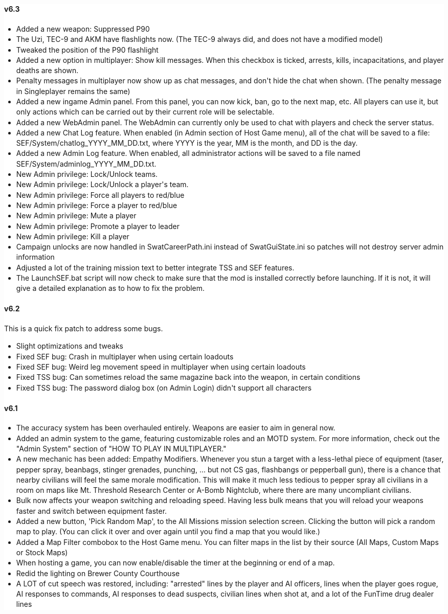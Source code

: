 #### v6.3
 - Added a new weapon: Suppressed P90
 - The Uzi, TEC-9 and AKM have flashlights now. (The TEC-9 always did, and does not have a modified model)
 - Tweaked the position of the P90 flashlight
 - Added a new option in multiplayer: Show kill messages. When this checkbox is ticked, arrests, kills, incapacitations, and player deaths are shown.
 - Penalty messages in multiplayer now show up as chat messages, and don't hide the chat when shown. (The penalty message in Singleplayer remains the same)
 - Added a new ingame Admin panel. From this panel, you can now kick, ban, go to the next map, etc. All players can use it, but only actions which can be carried out by their current role will be selectable.
 - Added a new WebAdmin panel. The WebAdmin can currently only be used to chat with players and check the server status.
 - Added a new Chat Log feature. When enabled (in Admin section of Host Game menu), all of the chat will be saved to a file: SEF/System/chatlog_YYYY_MM_DD.txt, where YYYY is the year, MM is the month, and DD is the day.
 - Added a new Admin Log feature. When enabled, all administrator actions will be saved to a file named SEF/System/adminlog_YYYY_MM_DD.txt.
 - New Admin privilege: Lock/Unlock teams.
 - New Admin privilege: Lock/Unlock a player's team.
 - New Admin privilege: Force all players to red/blue
 - New Admin privilege: Force a player to red/blue
 - New Admin privilege: Mute a player
 - New Admin privilege: Promote a player to leader
 - New Admin privilege: Kill a player
 - Campaign unlocks are now handled in SwatCareerPath.ini instead of SwatGuiState.ini so patches will not destroy server admin information
 - Adjusted a lot of the training mission text to better integrate TSS and SEF features.
 - The LaunchSEF.bat script will now check to make sure that the mod is installed correctly before launching. If it is not, it will give a detailed explanation as to how to fix the problem.

#### v6.2
This is a quick fix patch to address some bugs.

 - Slight optimizations and tweaks
 - Fixed SEF bug: Crash in multiplayer when using certain loadouts
 - Fixed SEF bug: Weird leg movement speed in multiplayer when using certain loadouts
 - Fixed TSS bug: Can sometimes reload the same magazine back into the weapon, in certain conditions
 - Fixed TSS bug: The password dialog box (on Admin Login) didn't support all characters


#### v6.1

 - The accuracy system has been overhauled entirely. Weapons are easier to aim in general now.
 - Added an admin system to the game, featuring customizable roles and an MOTD system. For more information, check out the "Admin System" section of "HOW TO PLAY IN MULTIPLAYER."
 - A new mechanic has been added: Empathy Modifiers. Whenever you stun a target with a less-lethal piece of equipment (taser, pepper spray, beanbags, stinger grenades, punching, ... but not CS gas, flashbangs or pepperball gun), there is a chance that nearby civilians will feel the same morale modification. This will make it much less tedious to pepper spray all civilians in a room on maps like Mt. Threshold Research Center or A-Bomb Nightclub, where there are many uncompliant civilians.
 - Bulk now affects your weapon switching and reloading speed. Having less bulk means that you will reload your weapons faster and switch between equipment faster.
 - Added a new button, 'Pick Random Map', to the All Missions mission selection screen. Clicking the button will pick a random map to play. (You can click it over and over again until you find a map that you would like.)
 - Added a Map Filter combobox to the Host Game menu. You can filter maps in the list by their source (All Maps, Custom Maps or Stock Maps)
 - When hosting a game, you can now enable/disable the timer at the beginning or end of a map.
 - Redid the lighting on Brewer County Courthouse
 - A LOT of cut speech was restored, including: "arrested" lines by the player and AI officers, lines when the player goes rogue, AI responses to commands, AI responses to dead suspects, civilian lines when shot at, and a lot of the FunTime drug dealer lines